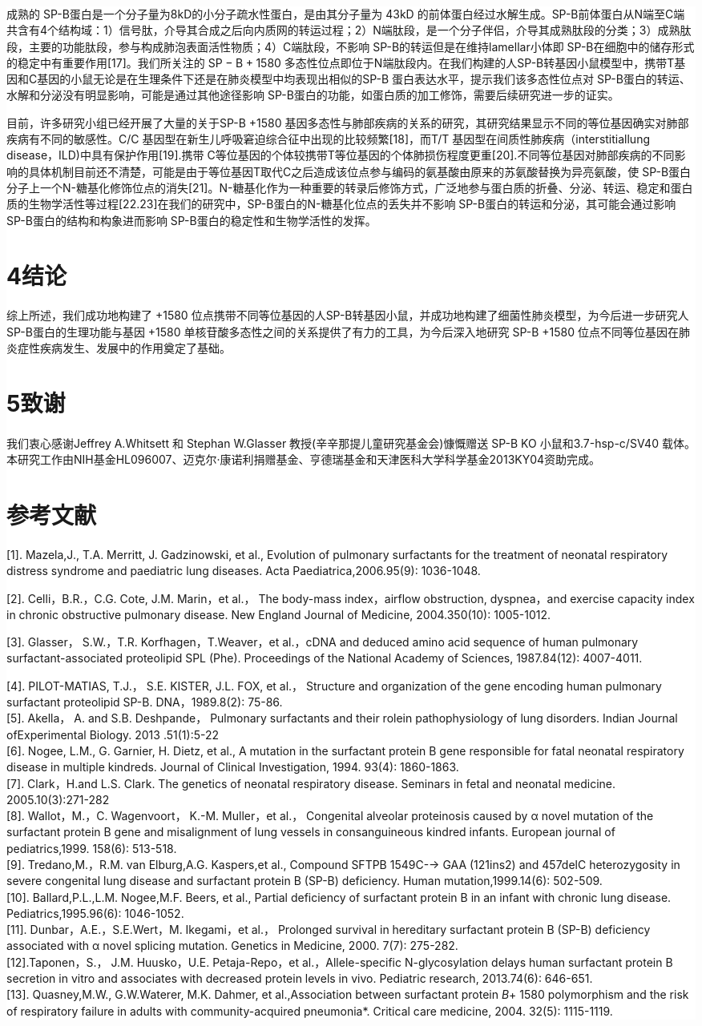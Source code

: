 成熟的 SP-B蛋白是一个分子量为8kD的小分子疏水性蛋白，是由其分子量为 $4 3 \mathrm { k D }$ 的前体蛋白经过水解生成。SP-B前体蛋白从N端至C端共含有4个结构域：1）信号肽，介导其合成之后向内质网的转运过程；2）N端肽段，是一个分子伴侣，介导其成熟肽段的分类；3）成熟肽段，主要的功能肽段，参与构成肺泡表面活性物质；4）C端肽段，不影响 SP-B的转运但是在维持lamellar小体即 SP-B在细胞中的储存形式的稳定中有重要作用[17]。我们所关注的 $\mathrm { S P - B + 1 5 8 0 }$ 多态性位点即位于N端肽段内。在我们构建的人SP-B转基因小鼠模型中，携带T基因和C基因的小鼠无论是在生理条件下还是在肺炎模型中均表现出相似的SP-B 蛋白表达水平，提示我们该多态性位点对 SP-B蛋白的转运、水解和分泌没有明显影响，可能是通过其他途径影响 SP-B蛋白的功能，如蛋白质的加工修饰，需要后续研究进一步的证实。

目前，许多研究小组已经开展了大量的关于SP-B $+ 1 5 8 0$ 基因多态性与肺部疾病的关系的研究，其研究结果显示不同的等位基因确实对肺部疾病有不同的敏感性。C/C 基因型在新生儿呼吸窘迫综合征中出现的比较频繁[18]，而T/T 基因型在间质性肺疾病（interstitiallung disease，ILD)中具有保护作用[19].携带 C等位基因的个体较携带T等位基因的个体肺损伤程度更重[20].不同等位基因对肺部疾病的不同影响的具体机制目前还不清楚，可能是由于等位基因T取代C之后造成该位点参与编码的氨基酸由原来的苏氨酸替换为异亮氨酸，使 SP-B蛋白分子上一个N-糖基化修饰位点的消失[21]。N-糖基化作为一种重要的转录后修饰方式，广泛地参与蛋白质的折叠、分泌、转运、稳定和蛋白质的生物学活性等过程[22.23]在我们的研究中，SP-B蛋白的N-糖基化位点的丢失并不影响 SP-B蛋白的转运和分泌，其可能会通过影响 SP-B蛋白的结构和构象进而影响 SP-B蛋白的稳定性和生物学活性的发挥。

# 4结论

综上所述，我们成功地构建了 $+ 1 5 8 0$ 位点携带不同等位基因的人SP-B转基因小鼠，并成功地构建了细菌性肺炎模型，为今后进一步研究人SP-B蛋白的生理功能与基因 $+ 1 5 8 0$ 单核苷酸多态性之间的关系提供了有力的工具，为今后深入地研究 SP-B $+ 1 5 8 0$ 位点不同等位基因在肺炎症性疾病发生、发展中的作用奠定了基础。

# 5致谢

我们衷心感谢Jeffrey A.Whitsett 和 Stephan W.Glasser 教授(辛辛那提儿童研究基金会)慷慨赠送 SP-B KO 小鼠和3.7-hsp-c/SV40 载体。本研究工作由NIH基金HL096007、迈克尔·康诺利捐赠基金、亨德瑞基金和天津医科大学科学基金2013KY04资助完成。

# 参考文献

[1]. Mazela,J., T.A. Merritt, J. Gadzinowski, et al., Evolution of pulmonary surfactants for the treatment of neonatal respiratory distress syndrome and paediatric lung diseases. Acta Paediatrica,2006.95(9): 1036-1048.

[2]. Celli，B.R.，C.G. Cote, J.M. Marin，et al.， The body-mass index，airflow obstruction, dyspnea，and exercise capacity index in chronic obstructive pulmonary disease. New England Journal of Medicine, 2004.350(10): 1005-1012.

[3]. Glasser， S.W.，T.R. Korfhagen，T.Weaver，et al.，cDNA and deduced amino acid sequence of human pulmonary surfactant-associated proteolipid SPL (Phe). Proceedings of the National Academy of Sciences, 1987.84(12): 4007-4011.

[4]. PILOT-MATIAS, T.J.， S.E. KISTER, J.L. FOX, et al.， Structure and organization of the gene encoding human pulmonary surfactant proteolipid SP-B. DNA，1989.8(2): 75-86.   
[5]. Akella， A. and S.B. Deshpande， Pulmonary surfactants and their rolein pathophysiology of lung disorders. Indian Journal ofExperimental Biology. 2013 .51(1):5-22   
[6]. Nogee, L.M., G. Garnier, H. Dietz, et al., A mutation in the surfactant protein B gene responsible for fatal neonatal respiratory disease in multiple kindreds. Journal of Clinical Investigation, 1994. 93(4): 1860-1863.   
[7]. Clark，H.and L.S. Clark. The genetics of neonatal respiratory disease. Seminars in fetal and neonatal medicine. 2005.10(3):271-282   
[8]. Wallot，M.，C. Wagenvoort， K.-M. Muller，et al.， Congenital alveolar proteinosis caused by α novel mutation of the surfactant protein B gene and misalignment of lung vessels in consanguineous kindred infants. European journal of pediatrics,1999. 158(6): 513-518.   
[9]. Tredano,M.，R.M. van Elburg,A.G. Kaspers,et al., Compound SFTPB 1549C-→ GAA (121ins2) and 457delC heterozygosity in severe congenital lung disease and surfactant protein B (SP-B) deficiency. Human mutation,1999.14(6): 502-509.   
[10]. Ballard,P.L.,L.M. Nogee,M.F. Beers, et al., Partial deficiency of surfactant protein B in an infant with chronic lung disease. Pediatrics,1995.96(6): 1046-1052.   
[11]. Dunbar，A.E.，S.E.Wert，M. Ikegami，et al.， Prolonged survival in hereditary surfactant protein B (SP-B) deficiency associated with α novel splicing mutation. Genetics in Medicine, 2000. 7(7): 275-282.   
[12].Taponen，S.， J.M. Huusko，U.E. Petaja-Repo，et al.，Allele-specific N-glycosylation delays human surfactant protein B secretion in vitro and associates with decreased protein levels in vivo. Pediatric research, 2013.74(6): 646-651.   
[13]. Quasney,M.W., G.W.Waterer, M.K. Dahmer, et al.,Association between surfactant protein $B +$ 1580 polymorphism and the risk of respiratory failure in adults with community-acquired pneumonia\*. Critical care medicine, 2004. 32(5): 1115-1119.   